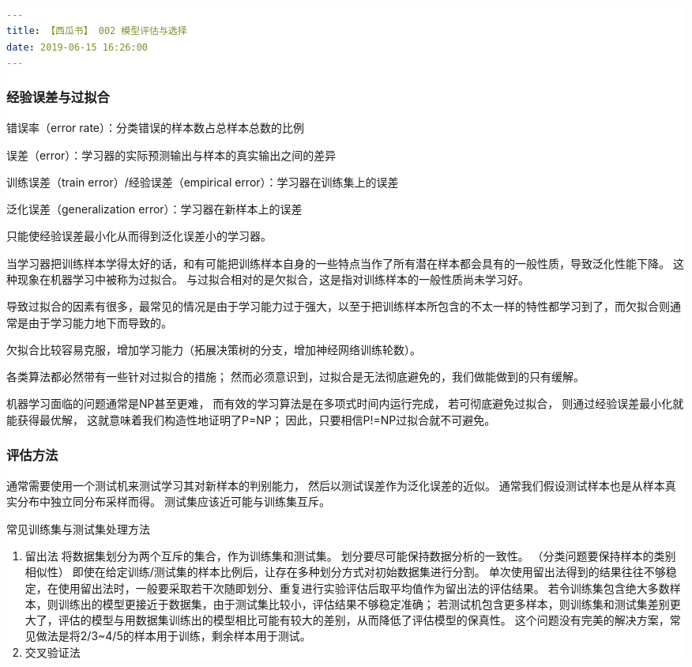 ```yaml
---
title: 【西瓜书】 002 模型评估与选择
date: 2019-06-15 16:26:00
---
```


### 经验误差与过拟合

错误率（error rate）：分类错误的样本数占总样本总数的比例

误差（error）：学习器的实际预测输出与样本的真实输出之间的差异

训练误差（train error）/经验误差（empirical error）：学习器在训练集上的误差

泛化误差（generalization error）：学习器在新样本上的误差


只能使经验误差最小化从而得到泛化误差小的学习器。


当学习器把训练样本学得太好的话，和有可能把训练样本自身的一些特点当作了所有潜在样本都会具有的一般性质，导致泛化性能下降。
这种现象在机器学习中被称为过拟合。
与过拟合相对的是欠拟合，这是指对训练样本的一般性质尚未学习好。



导致过拟合的因素有很多，最常见的情况是由于学习能力过于强大，以至于把训练样本所包含的不太一样的特性都学习到了，而欠拟合则通常是由于学习能力地下而导致的。

欠拟合比较容易克服，增加学习能力（拓展决策树的分支，增加神经网络训练轮数）。

各类算法都必然带有一些针对过拟合的措施；
然而必须意识到，过拟合是无法彻底避免的，我们做能做到的只有缓解。

机器学习面临的问题通常是NP甚至更难，
而有效的学习算法是在多项式时间内运行完成，
若可彻底避免过拟合，
则通过经验误差最小化就能获得最优解，
这就意味着我们构造性地证明了P=NP；
因此，只要相信P!=NP过拟合就不可避免。


### 评估方法

通常需要使用一个测试机来测试学习其对新样本的判别能力，
然后以测试误差作为泛化误差的近似。
通常我们假设测试样本也是从样本真实分布中独立同分布采样而得。
测试集应该近可能与训练集互斥。


常见训练集与测试集处理方法
1. 留出法
将数据集划分为两个互斥的集合，作为训练集和测试集。
划分要尽可能保持数据分析的一致性。
（分类问题要保持样本的类别相似性）
即使在给定训练/测试集的样本比例后，让存在多种划分方式对初始数据集进行分割。
单次使用留出法得到的结果往往不够稳定，在使用留出法时，一般要采取若干次随即划分、重复进行实验评估后取平均值作为留出法的评估结果。
若令训练集包含绝大多数样本，则训练出的模型更接近于数据集，由于测试集比较小，评估结果不够稳定准确；
若测试机包含更多样本，则训练集和测试集差别更大了，评估的模型与用数据集训练出的模型相比可能有较大的差别，从而降低了评估模型的保真性。
这个问题没有完美的解决方案，常见做法是将2/3~4/5的样本用于训练，剩余样本用于测试。
2. 交叉验证法
